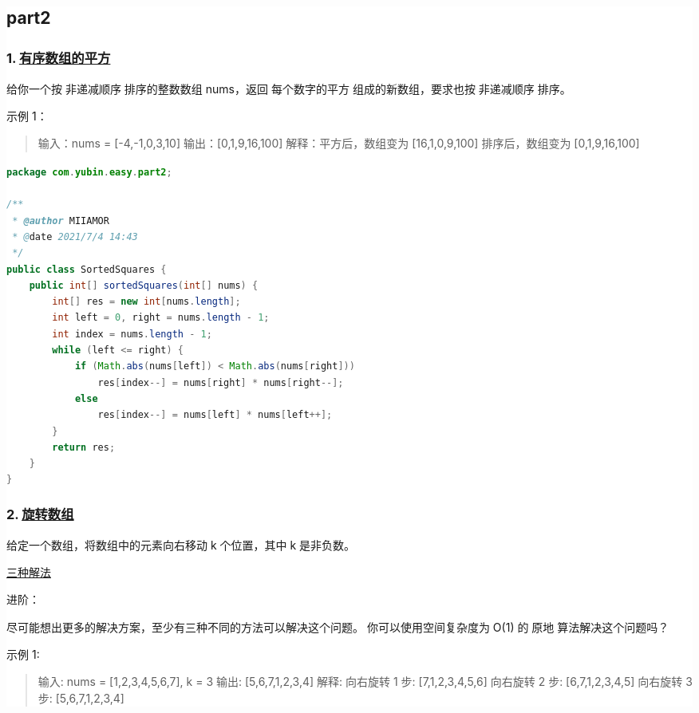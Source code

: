 ## part2

### 1. [有序数组的平方](https://leetcode-cn.com/problems/squares-of-a-sorted-array/)

给你一个按 非递减顺序 排序的整数数组 nums，返回 每个数字的平方 组成的新数组，要求也按 非递减顺序 排序。

 

示例 1：

> 输入：nums = [-4,-1,0,3,10]
> 输出：[0,1,9,16,100]
> 解释：平方后，数组变为 [16,1,0,9,100]
> 排序后，数组变为 [0,1,9,16,100]

```java
package com.yubin.easy.part2;

/**
 * @author MIIAMOR
 * @date 2021/7/4 14:43
 */
public class SortedSquares {
    public int[] sortedSquares(int[] nums) {
        int[] res = new int[nums.length];
        int left = 0, right = nums.length - 1;
        int index = nums.length - 1;
        while (left <= right) {
            if (Math.abs(nums[left]) < Math.abs(nums[right]))
                res[index--] = nums[right] * nums[right--];
            else
                res[index--] = nums[left] * nums[left++];
        }
        return res;
    }
}
```

### 2. [旋转数组](https://leetcode-cn.com/problems/rotate-array/)

给定一个数组，将数组中的元素向右移动 k 个位置，其中 k 是非负数。

 [三种解法](https://leetcode-cn.com/problems/rotate-array/solution/xuan-zhuan-shu-zu-by-leetcode-solution-nipk/)

进阶：

尽可能想出更多的解决方案，至少有三种不同的方法可以解决这个问题。
你可以使用空间复杂度为 O(1) 的 原地 算法解决这个问题吗？


示例 1:

> 输入: nums = [1,2,3,4,5,6,7], k = 3
> 输出: [5,6,7,1,2,3,4]
> 解释:
> 向右旋转 1 步: [7,1,2,3,4,5,6]
> 向右旋转 2 步: [6,7,1,2,3,4,5]
> 向右旋转 3 步: [5,6,7,1,2,3,4]
